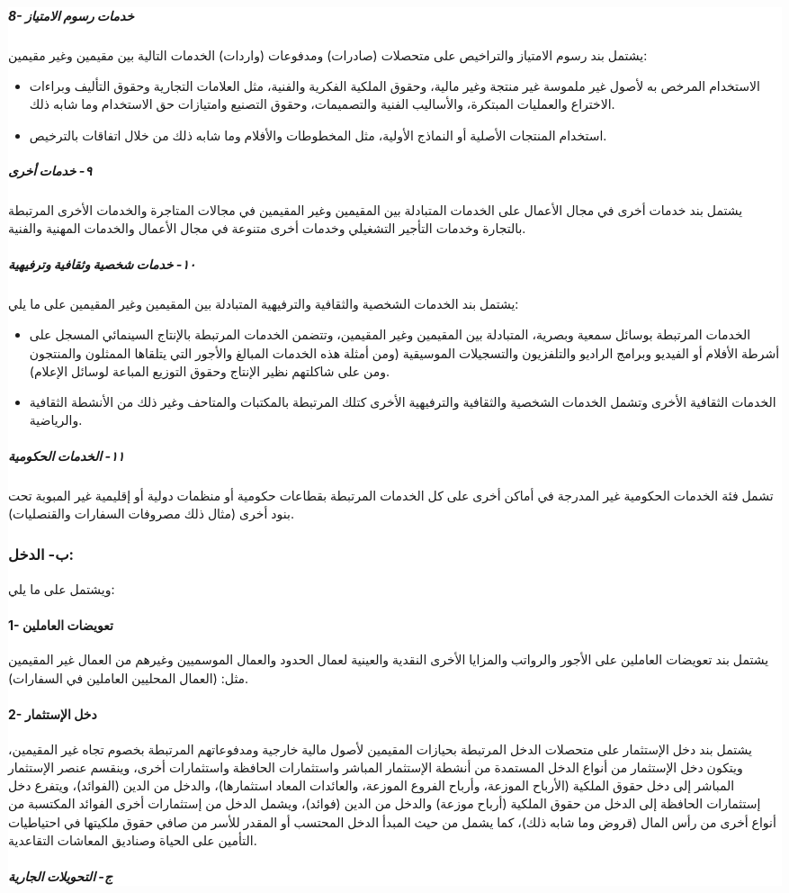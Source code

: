 ##### 8- خدمات رسوم الامتياز

يشتمل بند رسوم الامتياز والتراخيص على متحصلات (صادرات) ومدفوعات (واردات) الخدمات التالية بين مقيمين وغير مقيمين:

- الاستخدام المرخص به لأصول غير ملموسة غير منتجة وغير مالية، وحقوق الملكية الفكرية والفنية، مثل العلامات التجارية وحقوق التأليف وبراءات الاختراع والعمليات المبتكرة، والأساليب الفنية والتصميمات، وحقوق التصنيع وامتيازات حق الاستخدام وما شابه ذلك.

- استخدام المنتجات الأصلية أو النماذج الأولية، مثل المخطوطات والأفلام وما شابه ذلك من خلال اتفاقات بالترخيص.

##### ٩- خدمات أخرى

يشتمل بند خدمات أخرى في مجال الأعمال على الخدمات المتبادلة بين المقيمين وغير المقيمين في مجالات المتاجرة والخدمات الأخرى المرتبطة بالتجارة وخدمات التأجير التشغيلي وخدمات أخرى متنوعة في مجال الأعمال والخدمات المهنية والفنية.

##### ١٠- خدمات شخصية وثقافية وترفيهية

يشتمل بند الخدمات الشخصية والثقافية والترفيهية المتبادلة بين المقيمين وغير المقيمين على ما يلي:

- الخدمات المرتبطة بوسائل سمعية وبصرية، المتبادلة بين المقيمين وغير المقيمين، وتتضمن الخدمات المرتبطة بالإنتاج السينمائي المسجل على أشرطة الأفلام أو الفيديو وبرامج الراديو والتلفزيون والتسجيلات الموسيقية (ومن أمثلة هذه الخدمات المبالغ والأجور التي يتلقاها الممثلون والمنتجون ومن على شاكلتهم نظير الإنتاج وحقوق التوزيع المباعة لوسائل الإعلام).

- الخدمات الثقافية الأخرى وتشمل الخدمات الشخصية والثقافية والترفيهية الأخرى كتلك المرتبطة بالمكتبات والمتاحف وغير ذلك من الأنشطة الثقافية والرياضية.

##### ١١- الخدمات الحكومية

تشمل فئة الخدمات الحكومية غير المدرجة في أماكن أخرى على كل الخدمات المرتبطة بقطاعات حكومية أو منظمات دولية أو إقليمية غير المبوبة تحت بنود أخرى (مثال ذلك مصروفات السفارات والقنصليات).

### ب- الدخل:

ويشتمل على ما يلي:

#### 1- تعويضات العاملين

يشتمل بند تعويضات العاملين على الأجور والرواتب والمزايا الأخرى النقدية والعينية لعمال الحدود والعمال الموسميين وغيرهم من العمال غير المقيمين مثل: (العمال المحليين العاملين في السفارات).

#### 2- دخل الإستثمار

يشتمل بند دخل الإستثمار على متحصلات الدخل المرتبطة بحيازات المقيمين لأصول مالية خارجية ومدفوعاتهم المرتبطة بخصوم تجاه غير المقيمين، ويتكون دخل الإستثمار من أنواع الدخل المستمدة من أنشطة الإستثمار المباشر واستثمارات الحافظة واستثمارات أخرى، وينقسم عنصر الإستثمار المباشر إلى دخل حقوق الملكية (الأرباح الموزعة، وأرباح الفروع الموزعة، والعائدات المعاد استثمارها)، والدخل من الدين (الفوائد)، ويتفرع دخل إستثمارات الحافظة إلى الدخل من حقوق الملكية (أرباح موزعة) والدخل من الدين (فوائد)، ويشمل الدخل من إستثمارات أخرى الفوائد المكتسبة من أنواع أخرى من رأس المال (قروض وما شابه ذلك)، كما يشمل من حيث المبدأ الدخل المحتسب أو المقدر للأسر من صافي حقوق ملكيتها في احتياطيات التأمين على الحياة وصناديق المعاشات التقاعدية.

##### ج- التحويلات الجارية
